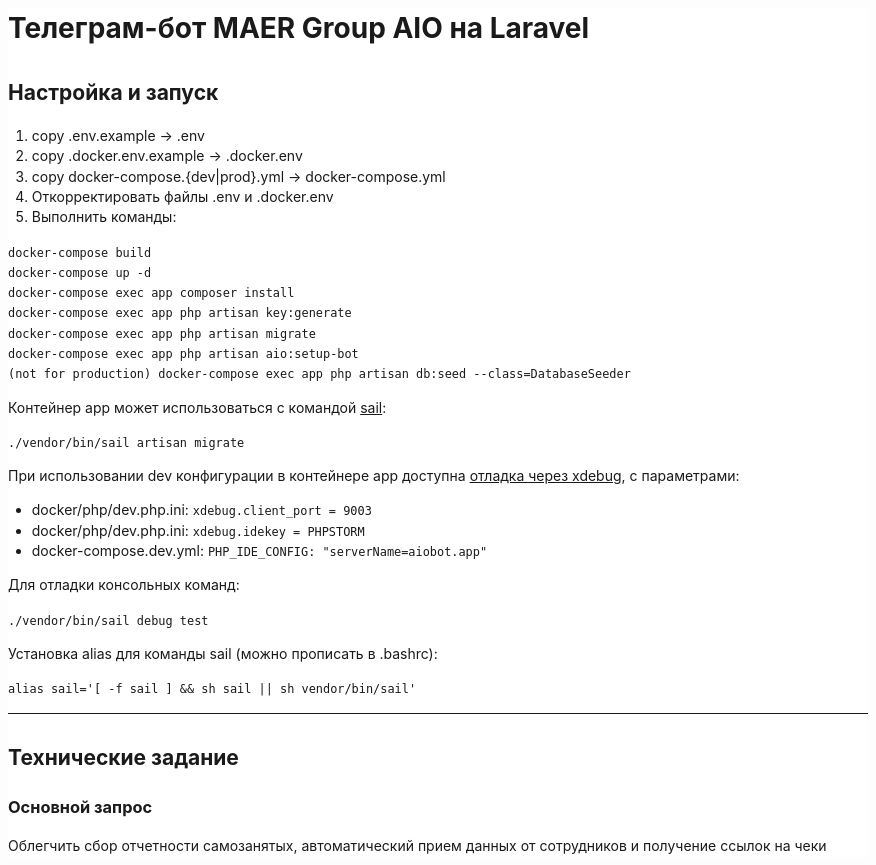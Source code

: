 # Телеграм-бот MAER Group AIO на Laravel

## Настройка и запуск

1. copy .env.example -> .env
2. copy .docker.env.example -> .docker.env
3. copy docker-compose.{dev|prod}.yml -> docker-compose.yml
4. Откорректировать файлы .env и .docker.env
5. Выполнить команды:

```shell
docker-compose build
docker-compose up -d
docker-compose exec app composer install
docker-compose exec app php artisan key:generate
docker-compose exec app php artisan migrate
docker-compose exec app php artisan aio:setup-bot
(not for production) docker-compose exec app php artisan db:seed --class=DatabaseSeeder
```

Контейнер app может использоваться с
командой [sail](https://laravel.com/docs/10.x/sail):

```shell
./vendor/bin/sail artisan migrate
```

При использовании dev конфигурации в контейнере app
доступна [отладка через xdebug](https://laravel.com/docs/9.x/sail#xdebug-cli-usage),
с параметрами:

* docker/php/dev.php.ini: `xdebug.client_port = 9003`
* docker/php/dev.php.ini: `xdebug.idekey = PHPSTORM`
* docker-compose.dev.yml: `PHP_IDE_CONFIG: "serverName=aiobot.app"`

Для отладки консольных команд:

```shell
./vendor/bin/sail debug test
```

Установка alias для команды sail (можно прописать в .bashrc):

```shell
alias sail='[ -f sail ] && sh sail || sh vendor/bin/sail'
```

---

## Технические задание

### Основной запрос

Облегчить сбор отчетности самозанятых, автоматический прием данных от
сотрудников и получение ссылок на чеки
